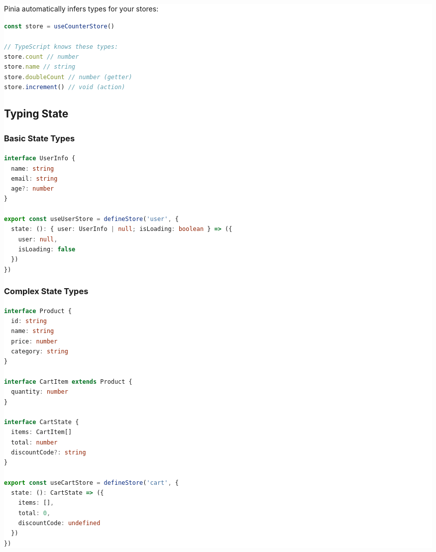 Pinia automatically infers types for your stores:

```ts
const store = useCounterStore()

// TypeScript knows these types:
store.count // number
store.name // string
store.doubleCount // number (getter)
store.increment() // void (action)
```

## Typing State

### Basic State Types

```ts
interface UserInfo {
  name: string
  email: string
  age?: number
}

export const useUserStore = defineStore('user', {
  state: (): { user: UserInfo | null; isLoading: boolean } => ({
    user: null,
    isLoading: false
  })
})
```

### Complex State Types

```ts
interface Product {
  id: string
  name: string
  price: number
  category: string
}

interface CartItem extends Product {
  quantity: number
}

interface CartState {
  items: CartItem[]
  total: number
  discountCode?: string
}

export const useCartStore = defineStore('cart', {
  state: (): CartState => ({
    items: [],
    total: 0,
    discountCode: undefined
  })
})
```
